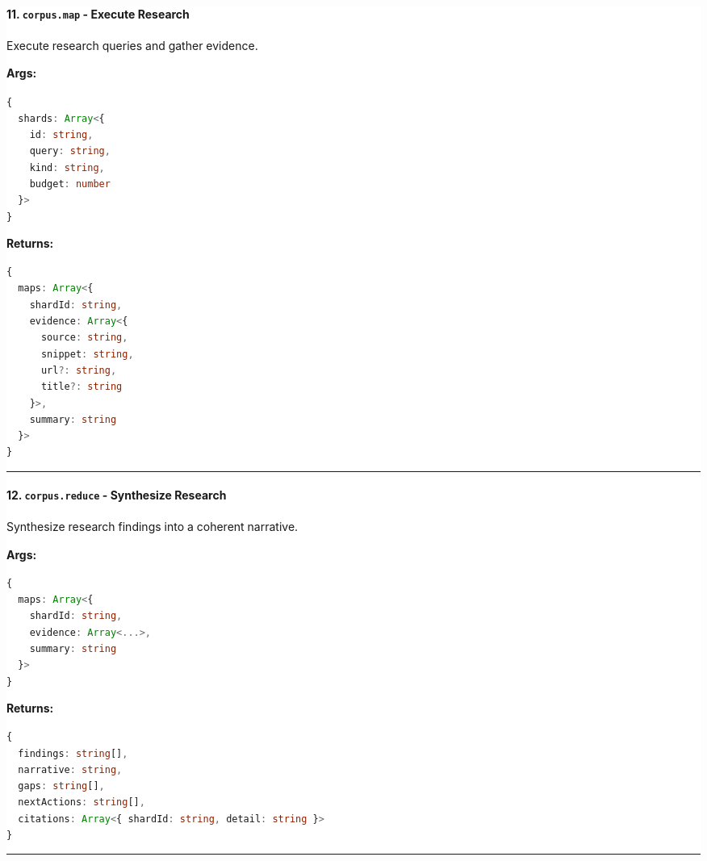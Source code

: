 
#### 11. `corpus.map` - Execute Research
Execute research queries and gather evidence.

**Args:**
```typescript
{
  shards: Array<{
    id: string,
    query: string,
    kind: string,
    budget: number
  }>
}
```

**Returns:**
```typescript
{
  maps: Array<{
    shardId: string,
    evidence: Array<{
      source: string,
      snippet: string,
      url?: string,
      title?: string
    }>,
    summary: string
  }>
}
```

---

#### 12. `corpus.reduce` - Synthesize Research
Synthesize research findings into a coherent narrative.

**Args:**
```typescript
{
  maps: Array<{
    shardId: string,
    evidence: Array<...>,
    summary: string
  }>
}
```

**Returns:**
```typescript
{
  findings: string[],
  narrative: string,
  gaps: string[],
  nextActions: string[],
  citations: Array<{ shardId: string, detail: string }>
}
```

---